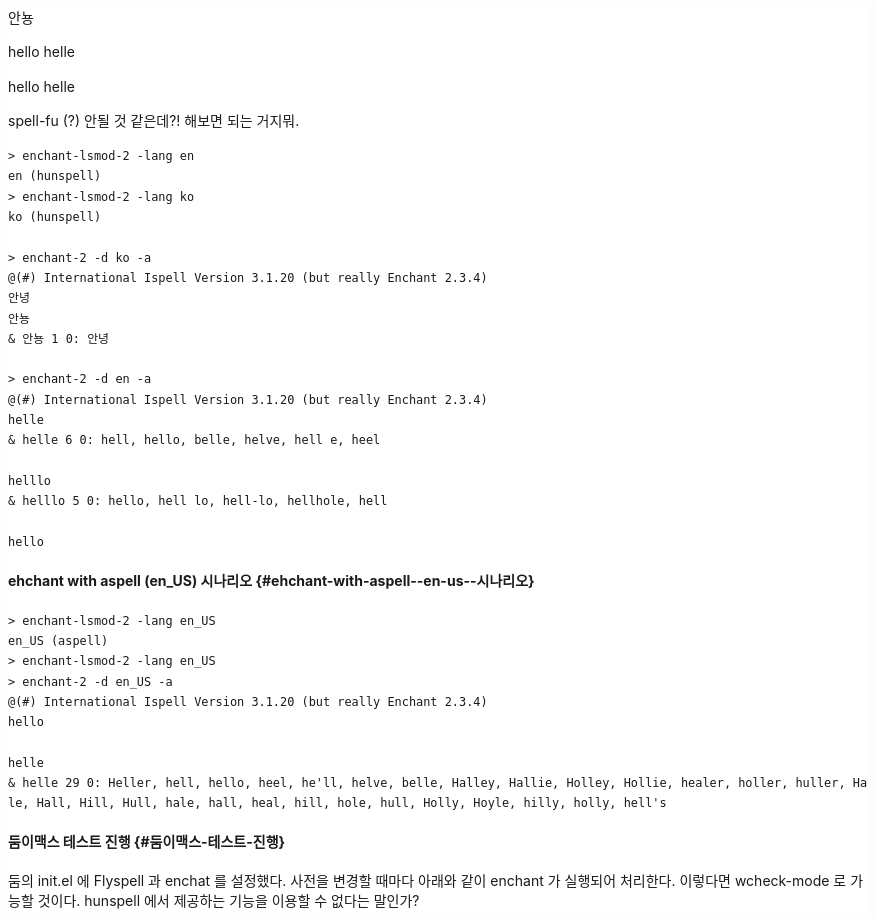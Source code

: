 안뇽

hello helle

hello helle

spell-fu (?) 안될 것 같은데?! 해보면 되는 거지뭐.

```text
> enchant-lsmod-2 -lang en
en (hunspell)
> enchant-lsmod-2 -lang ko
ko (hunspell)

> enchant-2 -d ko -a
@(#) International Ispell Version 3.1.20 (but really Enchant 2.3.4)
안녕
안뇽
& 안뇽 1 0: 안녕

> enchant-2 -d en -a
@(#) International Ispell Version 3.1.20 (but really Enchant 2.3.4)
helle
& helle 6 0: hell, hello, belle, helve, hell e, heel

helllo
& helllo 5 0: hello, hell lo, hell-lo, hellhole, hell

hello
```


#### ehchant with aspell (en_US) 시나리오 {#ehchant-with-aspell--en-us--시나리오}

```text
> enchant-lsmod-2 -lang en_US
en_US (aspell)
> enchant-lsmod-2 -lang en_US
> enchant-2 -d en_US -a
@(#) International Ispell Version 3.1.20 (but really Enchant 2.3.4)
hello

helle
& helle 29 0: Heller, hell, hello, heel, he'll, helve, belle, Halley, Hallie, Holley, Hollie, healer, holler, huller, Hale, Hall, Hill, Hull, hale, hall, heal, hill, hole, hull, Holly, Hoyle, hilly, holly, hell's
```


#### 둠이맥스 테스트 진행 {#둠이맥스-테스트-진행}



둠의 init.el 에 Flyspell 과 enchat 를 설정했다. 사전을 변경할 때마다 아래와 같이 enchant 가 실행되어 처리한다. 이렇다면 wcheck-mode 로 가능할 것이다. hunspell 에서 제공하는 기능을 이용할 수 없다는 말인가?
